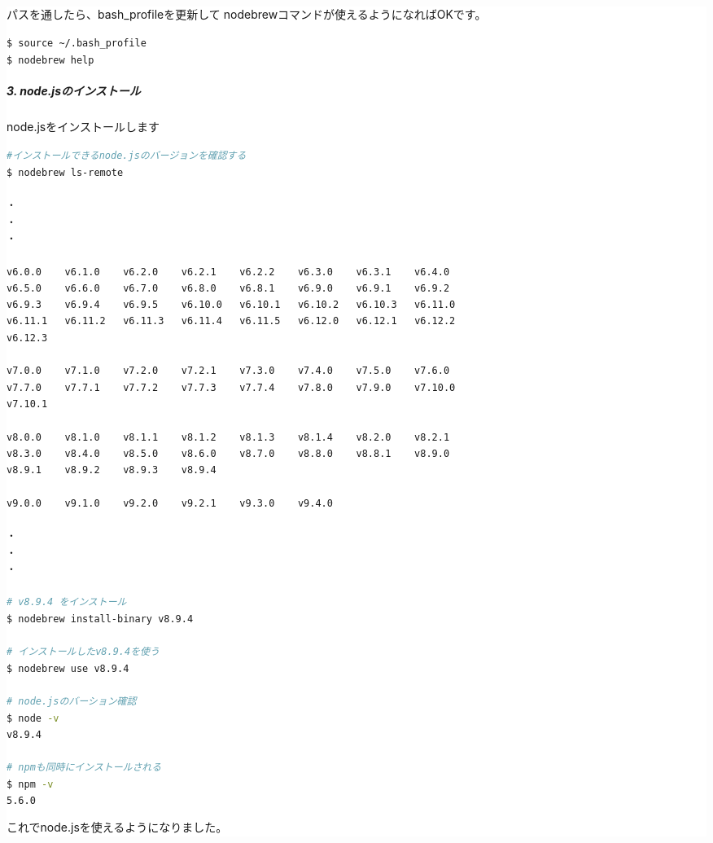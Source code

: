 パスを通したら、bash_profileを更新して nodebrewコマンドが使えるようになればOKです。

```bash
$ source ~/.bash_profile
$ nodebrew help
```

##### 3. node.jsのインストール

node.jsをインストールします

```bash
#インストールできるnode.jsのバージョンを確認する
$ nodebrew ls-remote

・
・
・

v6.0.0    v6.1.0    v6.2.0    v6.2.1    v6.2.2    v6.3.0    v6.3.1    v6.4.0
v6.5.0    v6.6.0    v6.7.0    v6.8.0    v6.8.1    v6.9.0    v6.9.1    v6.9.2
v6.9.3    v6.9.4    v6.9.5    v6.10.0   v6.10.1   v6.10.2   v6.10.3   v6.11.0
v6.11.1   v6.11.2   v6.11.3   v6.11.4   v6.11.5   v6.12.0   v6.12.1   v6.12.2
v6.12.3

v7.0.0    v7.1.0    v7.2.0    v7.2.1    v7.3.0    v7.4.0    v7.5.0    v7.6.0
v7.7.0    v7.7.1    v7.7.2    v7.7.3    v7.7.4    v7.8.0    v7.9.0    v7.10.0
v7.10.1

v8.0.0    v8.1.0    v8.1.1    v8.1.2    v8.1.3    v8.1.4    v8.2.0    v8.2.1
v8.3.0    v8.4.0    v8.5.0    v8.6.0    v8.7.0    v8.8.0    v8.8.1    v8.9.0
v8.9.1    v8.9.2    v8.9.3    v8.9.4

v9.0.0    v9.1.0    v9.2.0    v9.2.1    v9.3.0    v9.4.0

・
・
・

# v8.9.4 をインストール
$ nodebrew install-binary v8.9.4

# インストールしたv8.9.4を使う
$ nodebrew use v8.9.4

# node.jsのバーション確認
$ node -v
v8.9.4

# npmも同時にインストールされる
$ npm -v
5.6.0
```
これでnode.jsを使えるようになりました。
